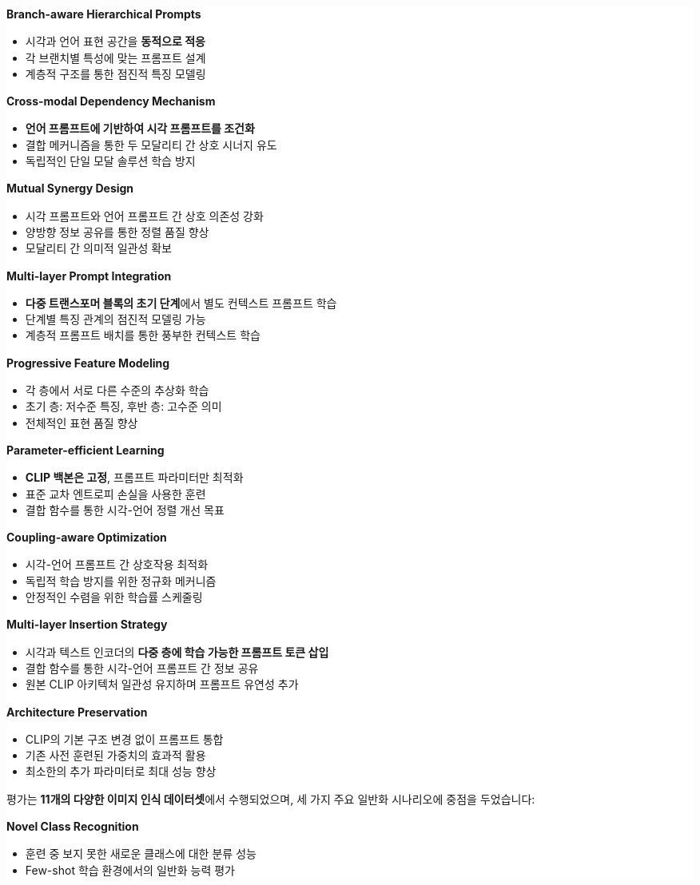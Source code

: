 **Branch-aware Hierarchical Prompts**
- 시각과 언어 표현 공간을 **동적으로 적응**
- 각 브랜치별 특성에 맞는 프롬프트 설계
- 계층적 구조를 통한 점진적 특징 모델링



**Cross-modal Dependency Mechanism**
- **언어 프롬프트에 기반하여 시각 프롬프트를 조건화**
- 결합 메커니즘을 통한 두 모달리티 간 상호 시너지 유도
- 독립적인 단일 모달 솔루션 학습 방지

**Mutual Synergy Design**
- 시각 프롬프트와 언어 프롬프트 간 상호 의존성 강화
- 양방향 정보 공유를 통한 정렬 품질 향상
- 모달리티 간 의미적 일관성 확보



**Multi-layer Prompt Integration**
- **다중 트랜스포머 블록의 초기 단계**에서 별도 컨텍스트 프롬프트 학습
- 단계별 특징 관계의 점진적 모델링 가능
- 계층적 프롬프트 배치를 통한 풍부한 컨텍스트 학습

**Progressive Feature Modeling**
- 각 층에서 서로 다른 수준의 추상화 학습
- 초기 층: 저수준 특징, 후반 층: 고수준 의미
- 전체적인 표현 품질 향상



**Parameter-efficient Learning**
- **CLIP 백본은 고정**, 프롬프트 파라미터만 최적화
- 표준 교차 엔트로피 손실을 사용한 훈련
- 결합 함수를 통한 시각-언어 정렬 개선 목표

**Coupling-aware Optimization**
- 시각-언어 프롬프트 간 상호작용 최적화
- 독립적 학습 방지를 위한 정규화 메커니즘
- 안정적인 수렴을 위한 학습률 스케줄링



**Multi-layer Insertion Strategy**
- 시각과 텍스트 인코더의 **다중 층에 학습 가능한 프롬프트 토큰 삽입**
- 결합 함수를 통한 시각-언어 프롬프트 간 정보 공유
- 원본 CLIP 아키텍처 일관성 유지하며 프롬프트 유연성 추가

**Architecture Preservation**
- CLIP의 기본 구조 변경 없이 프롬프트 통합
- 기존 사전 훈련된 가중치의 효과적 활용
- 최소한의 추가 파라미터로 최대 성능 향상



평가는 **11개의 다양한 이미지 인식 데이터셋**에서 수행되었으며, 세 가지 주요 일반화 시나리오에 중점을 두었습니다:

**Novel Class Recognition**
- 훈련 중 보지 못한 새로운 클래스에 대한 분류 성능
- Few-shot 학습 환경에서의 일반화 능력 평가
